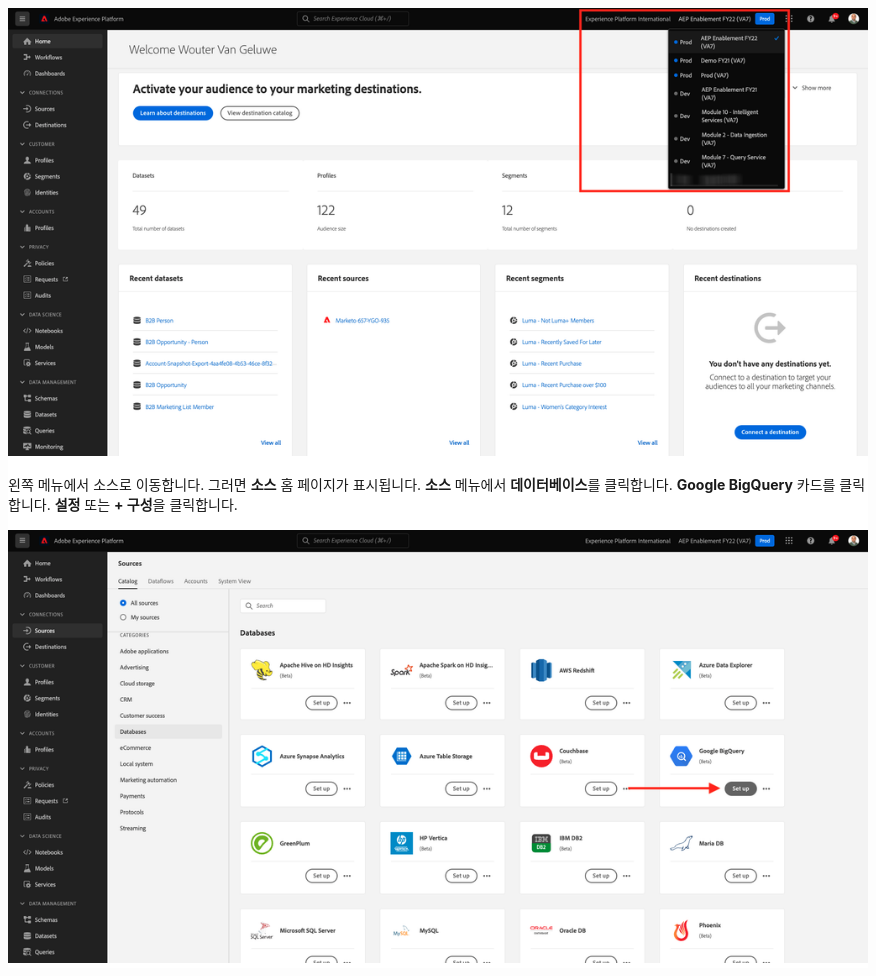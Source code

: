 ![데이터 수집](./../../../modules/datacollection/module1.2/images/sb1.png)

왼쪽 메뉴에서 소스로 이동합니다. 그러면 **소스** 홈 페이지가 표시됩니다. **소스** 메뉴에서 **데이터베이스**&#x200B;를 클릭합니다. **Google BigQuery** 카드를 클릭합니다. **설정** 또는 **+ 구성**&#x200B;을 클릭합니다.

![데모](./images/1.png)
